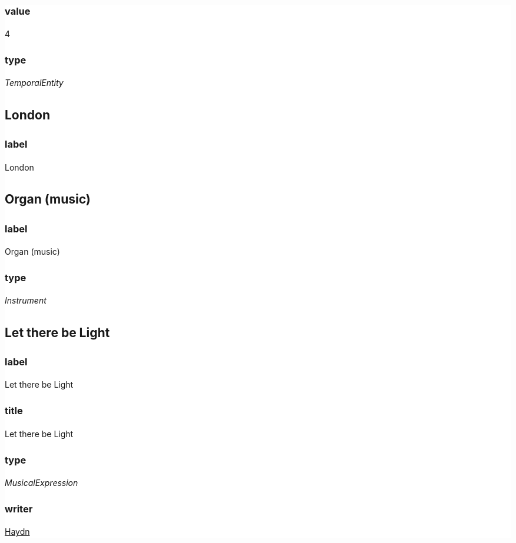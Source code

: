 ### value


4

### type


*TemporalEntity*

## London

### label


London

## Organ (music)

### label


Organ (music)

### type


*Instrument*

## Let there be Light

### label


Let there be Light

### title


Let there be Light

### type


*MusicalExpression*

### writer


[Haydn](#Haydn)